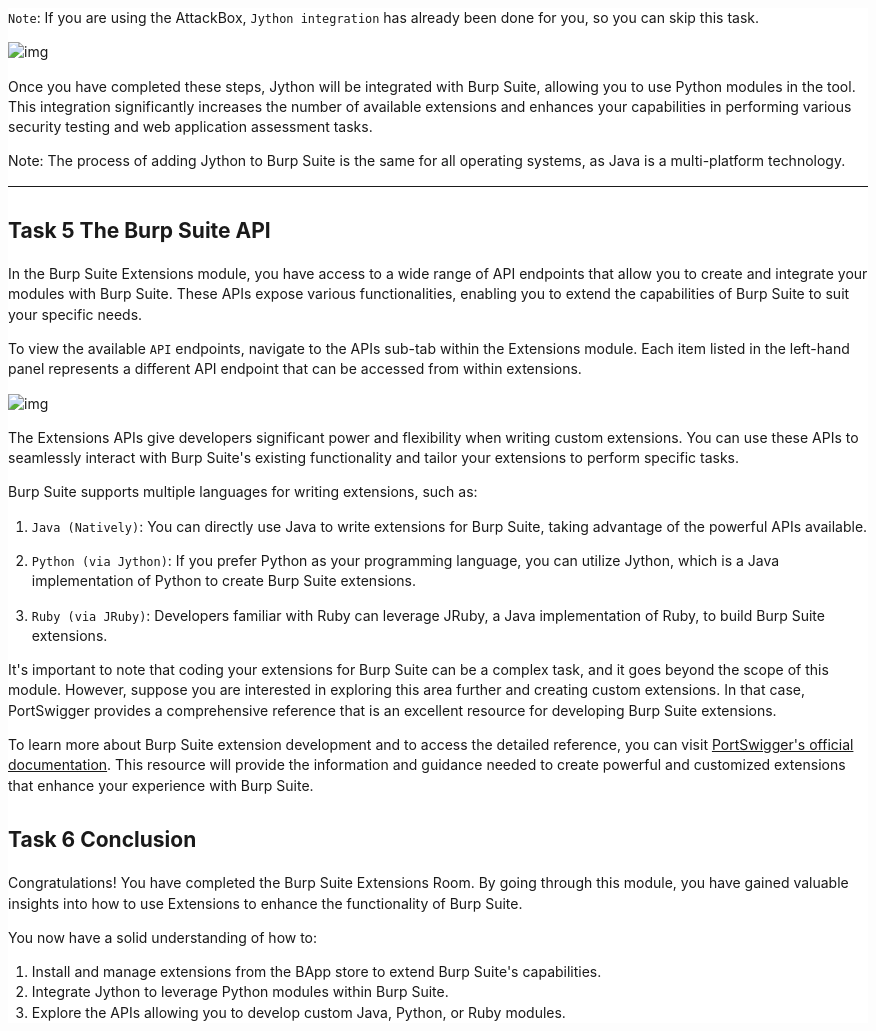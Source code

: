 ```Note```: If you are using the AttackBox, ```Jython integration``` has already been done for you, so you can skip this task.

![img](/assets/img/burp-ext04.png)

Once you have completed these steps, Jython will be integrated with Burp Suite, allowing you to use Python modules in the tool. This integration significantly increases the number of available extensions and enhances your capabilities in performing various security testing and web application assessment tasks.

Note: The process of adding Jython to Burp Suite is the same for all operating systems, as Java is a multi-platform technology.

---

Task 5  The Burp Suite API
---

In the Burp Suite Extensions module, you have access to a wide range of API endpoints that allow you to create and integrate your modules with Burp Suite. These APIs expose various functionalities, enabling you to extend the capabilities of Burp Suite to suit your specific needs.

To view the available ```API``` endpoints, navigate to the APIs sub-tab within the Extensions module. Each item listed in the left-hand panel represents a different API endpoint that can be accessed from within extensions.

![img](/assets/img/burp-ext05.png)

The Extensions APIs give developers significant power and flexibility when writing custom extensions. You can use these APIs to seamlessly interact with Burp Suite's existing functionality and tailor your extensions to perform specific tasks.

Burp Suite supports multiple languages for writing extensions, such as:

1. ```Java (Natively)```: You can directly use Java to write extensions for Burp Suite, taking advantage of the powerful APIs available.

2. ```Python (via Jython)```: If you prefer Python as your programming language, you can utilize Jython, which is a Java implementation of Python to create Burp Suite extensions.

3. ```Ruby (via JRuby)```: Developers familiar with Ruby can leverage JRuby, a Java implementation of Ruby, to build Burp Suite extensions.

It's important to note that coding your extensions for Burp Suite can be a complex task, and it goes beyond the scope of this module. However, suppose you are interested in exploring this area further and creating custom extensions. In that case, PortSwigger provides a comprehensive reference that is an excellent resource for developing Burp Suite extensions.

To learn more about Burp Suite extension development and to access the detailed reference, you can visit [PortSwigger's official documentation](https://portswigger.net/burp/extender/writing-your-first-burp-suite-extension). This resource will provide the information and guidance needed to create powerful and customized extensions that enhance your experience with Burp Suite.

Task 6  Conclusion
---
Congratulations! You have completed the Burp Suite Extensions Room. By going through this module, you have gained valuable insights into how to use Extensions to enhance the functionality of Burp Suite.

You now have a solid understanding of how to:

1. Install and manage extensions from the BApp store to extend Burp Suite's capabilities.
2. Integrate Jython to leverage Python modules within Burp Suite.
3. Explore the APIs allowing you to develop custom Java, Python, or Ruby modules.
```